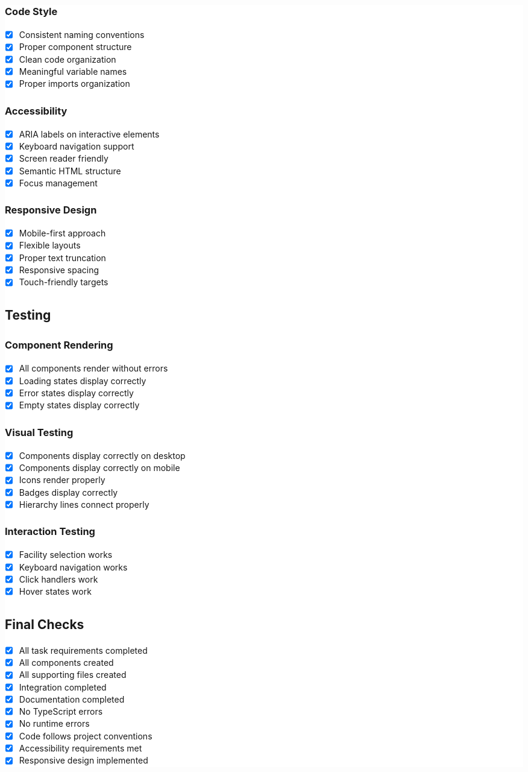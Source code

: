 ### Code Style
- [x] Consistent naming conventions
- [x] Proper component structure
- [x] Clean code organization
- [x] Meaningful variable names
- [x] Proper imports organization

### Accessibility
- [x] ARIA labels on interactive elements
- [x] Keyboard navigation support
- [x] Screen reader friendly
- [x] Semantic HTML structure
- [x] Focus management

### Responsive Design
- [x] Mobile-first approach
- [x] Flexible layouts
- [x] Proper text truncation
- [x] Responsive spacing
- [x] Touch-friendly targets

## Testing

### Component Rendering
- [x] All components render without errors
- [x] Loading states display correctly
- [x] Error states display correctly
- [x] Empty states display correctly

### Visual Testing
- [x] Components display correctly on desktop
- [x] Components display correctly on mobile
- [x] Icons render properly
- [x] Badges display correctly
- [x] Hierarchy lines connect properly

### Interaction Testing
- [x] Facility selection works
- [x] Keyboard navigation works
- [x] Click handlers work
- [x] Hover states work

## Final Checks

- [x] All task requirements completed
- [x] All components created
- [x] All supporting files created
- [x] Integration completed
- [x] Documentation completed
- [x] No TypeScript errors
- [x] No runtime errors
- [x] Code follows project conventions
- [x] Accessibility requirements met
- [x] Responsive design implemented
